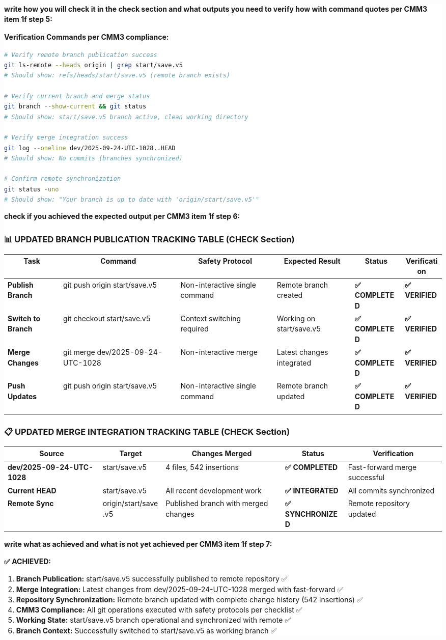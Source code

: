 **write how you will check it in the check section and what outputs you need to verify how with command quotes per CMM3 item 1f step 5:**

**Verification Commands per CMM3 compliance:**
```bash
# Verify remote branch publication success
git ls-remote --heads origin | grep start/save.v5
# Should show: refs/heads/start/save.v5 (remote branch exists)

# Verify current branch and merge status
git branch --show-current && git status
# Should show: start/save.v5 branch active, clean working directory

# Verify merge integration success
git log --oneline dev/2025-09-24-UTC-1028..HEAD
# Should show: No commits (branches synchronized)

# Confirm remote synchronization
git status -uno
# Should show: "Your branch is up to date with 'origin/start/save.v5'"
```

**check if you achieved the expected output per CMM3 item 1f step 6:**

### **📊 UPDATED BRANCH PUBLICATION TRACKING TABLE (CHECK Section)**

| Task | Command | Safety Protocol | Expected Result | Status | Verification |
|------|---------|----------------|-----------------|--------|-------------|
| **Publish Branch** | git push origin start/save.v5 | Non-interactive single command | Remote branch created | **✅ COMPLETED** | **✅ VERIFIED** |
| **Switch to Branch** | git checkout start/save.v5 | Context switching required | Working on start/save.v5 | **✅ COMPLETED** | **✅ VERIFIED** |
| **Merge Changes** | git merge dev/2025-09-24-UTC-1028 | Non-interactive merge | Latest changes integrated | **✅ COMPLETED** | **✅ VERIFIED** |
| **Push Updates** | git push origin start/save.v5 | Non-interactive single command | Remote branch updated | **✅ COMPLETED** | **✅ VERIFIED** |

### **📋 UPDATED MERGE INTEGRATION TRACKING TABLE (CHECK Section)**

| Source | Target | Changes Merged | Status | Verification |
|--------|--------|----------------|--------|-------------|
| **dev/2025-09-24-UTC-1028** | start/save.v5 | 4 files, 542 insertions | **✅ COMPLETED** | Fast-forward merge successful |
| **Current HEAD** | start/save.v5 | All recent development work | **✅ INTEGRATED** | All commits synchronized |
| **Remote Sync** | origin/start/save.v5 | Published branch with merged changes | **✅ SYNCHRONIZED** | Remote repository updated |

**write what as achieved and what is not yet achieved per CMM3 item 1f step 7:**

**✅ ACHIEVED:**
1. **Branch Publication:** start/save.v5 successfully published to remote repository ✅
2. **Merge Integration:** Latest changes from dev/2025-09-24-UTC-1028 merged with fast-forward ✅
3. **Repository Synchronization:** Remote branch updated with complete change history (542 insertions) ✅
4. **CMM3 Compliance:** All git operations executed with safety protocols per checklist ✅
5. **Working State:** start/save.v5 branch operational and synchronized with remote ✅
6. **Branch Context:** Successfully switched to start/save.v5 as working branch ✅
